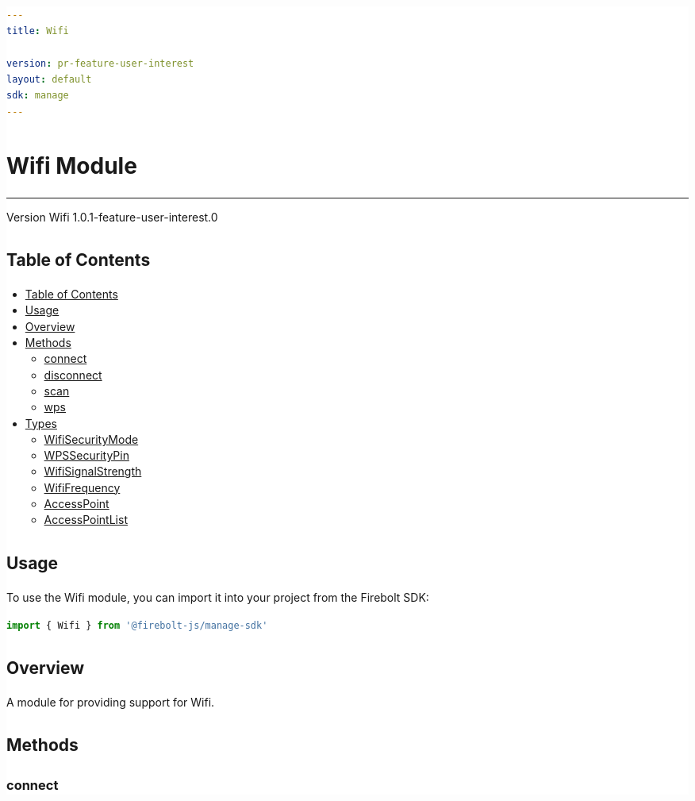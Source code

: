 ```yaml
---
title: Wifi

version: pr-feature-user-interest
layout: default
sdk: manage
---
```


# Wifi Module

---

Version Wifi 1.0.1-feature-user-interest.0

## Table of Contents

- [Table of Contents](#table-of-contents)
- [Usage](#usage)
- [Overview](#overview)
- [Methods](#methods)
  - [connect](#connect)
  - [disconnect](#disconnect)
  - [scan](#scan)
  - [wps](#wps)
- [Types](#types)
  - [WifiSecurityMode](#wifisecuritymode)
  - [WPSSecurityPin](#wpssecuritypin)
  - [WifiSignalStrength](#wifisignalstrength)
  - [WifiFrequency](#wififrequency)
  - [AccessPoint](#accesspoint)
  - [AccessPointList](#accesspointlist)

## Usage

To use the Wifi module, you can import it into your project from the Firebolt SDK:

```javascript
import { Wifi } from '@firebolt-js/manage-sdk'
```

## Overview

A module for providing support for Wifi.

## Methods

### connect
